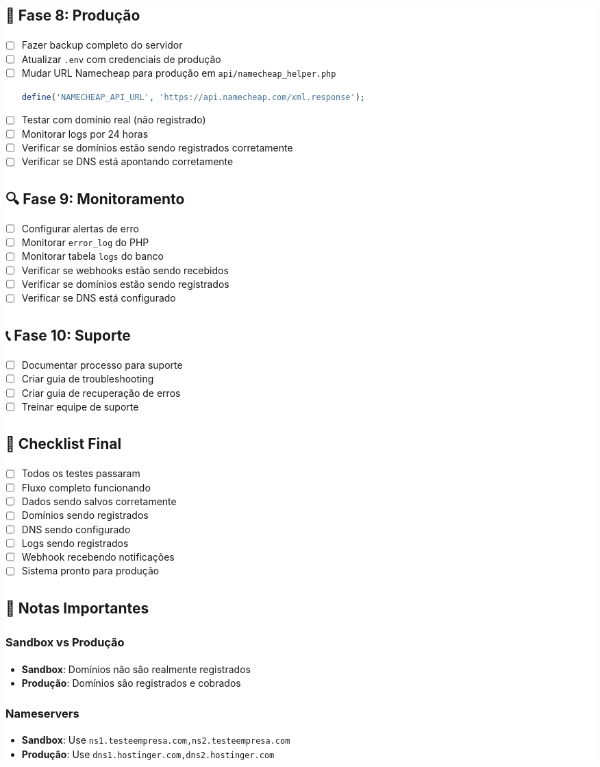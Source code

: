 ## 🚀 Fase 8: Produção

- [ ] Fazer backup completo do servidor
- [ ] Atualizar `.env` com credenciais de produção
- [ ] Mudar URL Namecheap para produção em `api/namecheap_helper.php`
  ```php
  define('NAMECHEAP_API_URL', 'https://api.namecheap.com/xml.response');
  ```
- [ ] Testar com domínio real (não registrado)
- [ ] Monitorar logs por 24 horas
- [ ] Verificar se domínios estão sendo registrados corretamente
- [ ] Verificar se DNS está apontando corretamente

## 🔍 Fase 9: Monitoramento

- [ ] Configurar alertas de erro
- [ ] Monitorar `error_log` do PHP
- [ ] Monitorar tabela `logs` do banco
- [ ] Verificar se webhooks estão sendo recebidos
- [ ] Verificar se domínios estão sendo registrados
- [ ] Verificar se DNS está configurado

## 📞 Fase 10: Suporte

- [ ] Documentar processo para suporte
- [ ] Criar guia de troubleshooting
- [ ] Criar guia de recuperação de erros
- [ ] Treinar equipe de suporte

## 🎯 Checklist Final

- [ ] Todos os testes passaram
- [ ] Fluxo completo funcionando
- [ ] Dados sendo salvos corretamente
- [ ] Domínios sendo registrados
- [ ] DNS sendo configurado
- [ ] Logs sendo registrados
- [ ] Webhook recebendo notificações
- [ ] Sistema pronto para produção

## 📝 Notas Importantes

### Sandbox vs Produção
- **Sandbox**: Domínios não são realmente registrados
- **Produção**: Domínios são registrados e cobrados

### Nameservers
- **Sandbox**: Use `ns1.testeempresa.com,ns2.testeempresa.com`
- **Produção**: Use `dns1.hostinger.com,dns2.hostinger.com`
